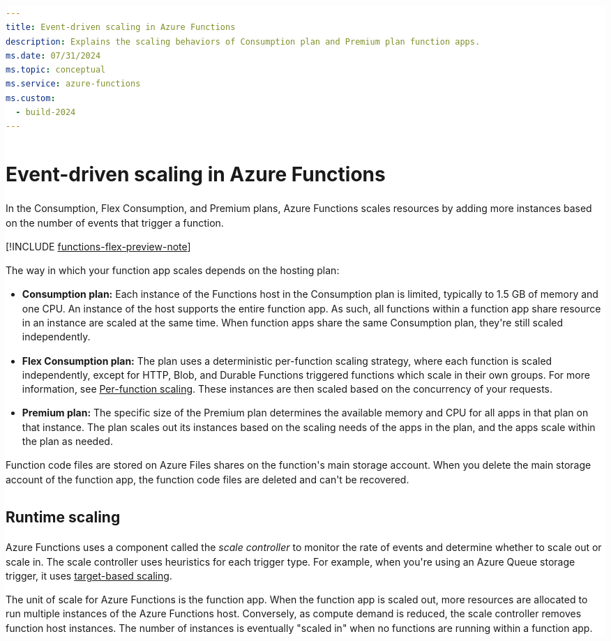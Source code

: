 ```yaml
---
title: Event-driven scaling in Azure Functions
description: Explains the scaling behaviors of Consumption plan and Premium plan function apps.
ms.date: 07/31/2024
ms.topic: conceptual
ms.service: azure-functions
ms.custom:
  - build-2024
---
```

# Event-driven scaling in Azure Functions

In the Consumption, Flex Consumption, and Premium plans, Azure Functions scales resources by adding more instances based on the number of events that trigger a function. 

[!INCLUDE [functions-flex-preview-note](../../includes/functions-flex-preview-note.md)]

The way in which your function app scales depends on the hosting plan: 

+ **Consumption plan:** Each instance of the Functions host in the Consumption plan is limited, typically to 1.5 GB of memory and one CPU. An instance of the host supports the entire function app. As such, all functions within a function app share resource in an instance are scaled at the same time. When function apps share the same Consumption plan, they're still scaled independently. 

+ **Flex Consumption plan:** The plan uses a deterministic per-function scaling strategy, where each function is scaled independently, except for HTTP, Blob, and Durable Functions triggered functions which scale in their own groups. For more information, see [Per-function scaling](#per-function-scaling). These instances are then scaled based on the concurrency of your requests.

+ **Premium plan:** The specific size of the Premium plan determines the available memory and CPU for all apps in that plan on that instance. The plan scales out its instances based on the scaling needs of the apps in the plan, and the apps scale within the plan as needed.

Function code files are stored on Azure Files shares on the function's main storage account. When you delete the main storage account of the function app, the function code files are deleted and can't be recovered.

## Runtime scaling

Azure Functions uses a component called the *scale controller* to monitor the rate of events and determine whether to scale out or scale in. The scale controller uses heuristics for each trigger type. For example, when you're using an Azure Queue storage trigger, it uses [target-based scaling](functions-target-based-scaling.md).

The unit of scale for Azure Functions is the function app. When the function app is scaled out, more resources are allocated to run multiple instances of the Azure Functions host. Conversely, as compute demand is reduced, the scale controller removes function host instances. The number of instances is eventually "scaled in" when no functions are running within a function app.
